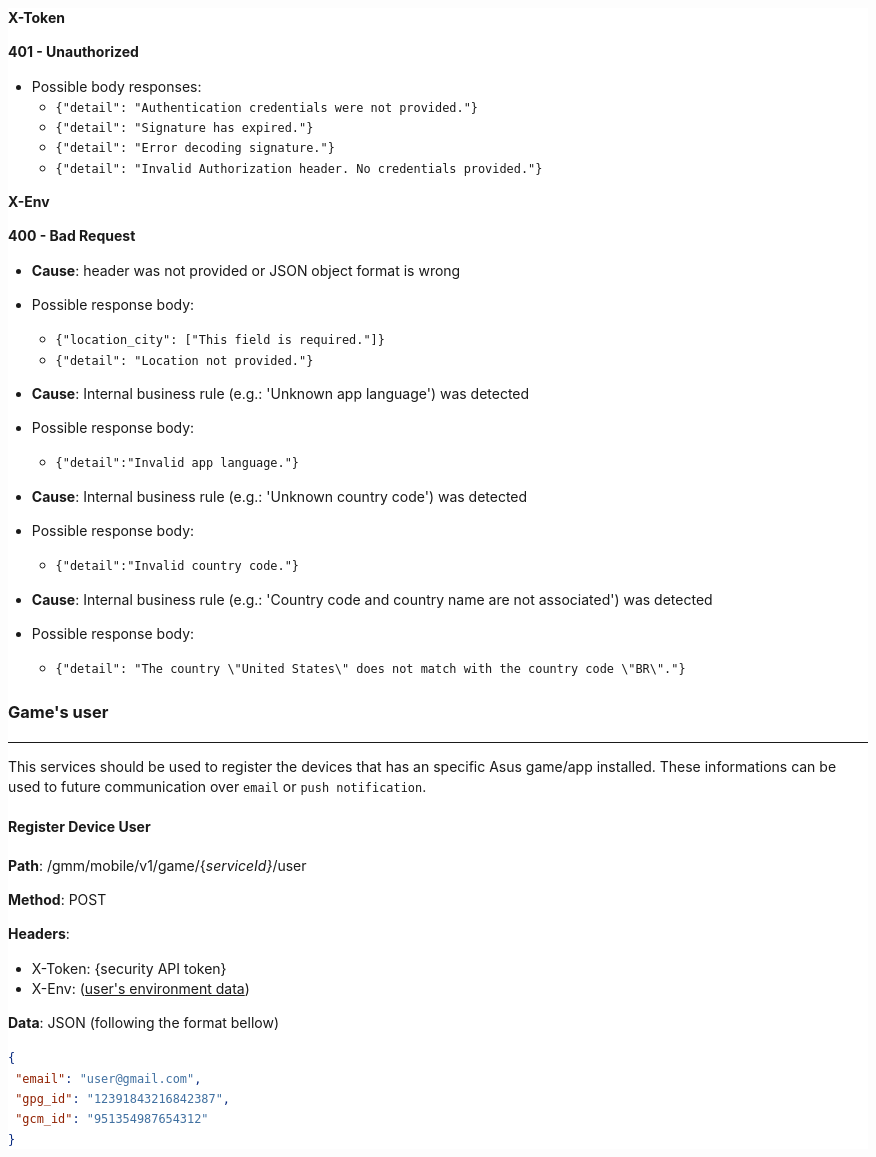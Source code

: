 **X-Token**

**401 - Unauthorized**

* Possible body responses: 
     * `{"detail": "Authentication credentials were not provided."}`
     * `{"detail": "Signature has expired."}`
     * `{"detail": "Error decoding signature."}`
     * `{"detail": "Invalid Authorization header. No credentials provided."}`

**X-Env**

**400 - Bad Request**

* **Cause**: header was not provided or JSON object format is wrong
* Possible response body:
     * `{"location_city": ["This field is required."]}`
     * `{"detail": "Location not provided."}`

* **Cause**: Internal business rule (e.g.: 'Unknown app language') was detected
* Possible response body:
     * `{"detail":"Invalid app language."}`


* **Cause**: Internal business rule (e.g.: 'Unknown country code') was detected
* Possible response body: 
     * `{"detail":"Invalid country code."}`


* **Cause**: Internal business rule (e.g.: 'Country code and country name are not associated') was detected
* Possible response body:
     * `{"detail": "The country \"United States\" does not match with the country code \"BR\"."}`



### Game's user
------

This services should be used to register the devices that has an specific Asus game/app installed. These informations can be used to future communication over `email` or `push notification`.

#### Register Device User

**Path**: /gmm/mobile/v1/game/{_serviceId}_/user

**Method**: POST

**Headers**:

 * X-Token: {security API token}
 * X-Env: ([user's environment data](#users-environment-data))

**Data**: JSON (following the format bellow)
```json
{
 "email": "user@gmail.com",
 "gpg_id": "12391843216842387",
 "gcm_id": "951354987654312"
}
```
